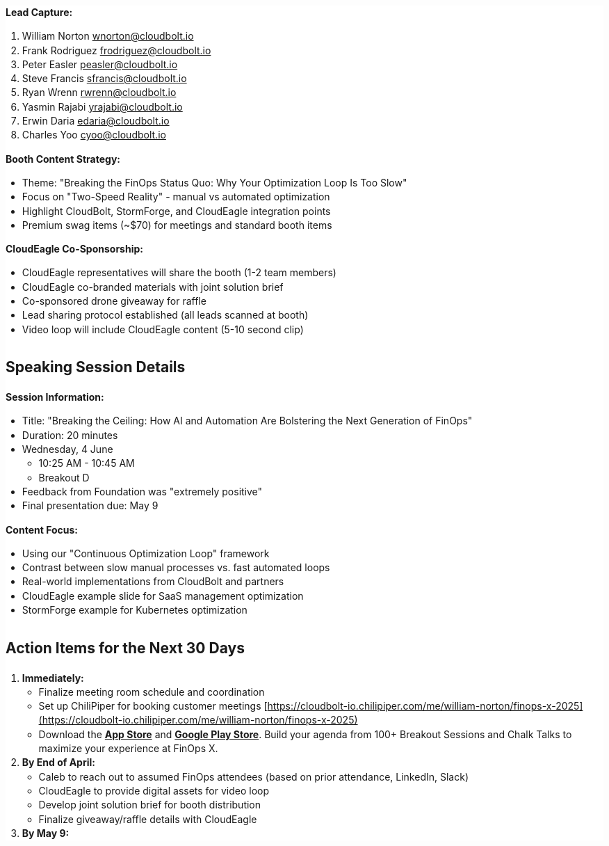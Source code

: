 **Lead Capture:**
1. William Norton [wnorton@cloudbolt.io](mailto:wnorton@cloudbolt.io)
2. Frank Rodriguez [frodriguez@cloudbolt.io](mailto:frodriguez@cloudbolt.io)
3. Peter Easler [peasler@cloudbolt.io](mailto:peasler@cloudbolt.io)
4. Steve Francis [sfrancis@cloudbolt.io](mailto:sfrancis@cloudbolt.io)
5. Ryan Wrenn [rwrenn@cloudbolt.io](mailto:rwrenn@cloudbolt.io)
6. Yasmin Rajabi [yrajabi@cloudbolt.io](mailto:yrajabi@cloudbolt.io)
7. Erwin Daria [edaria@cloudbolt.io](mailto:edaria@cloudbolt.io)
8. Charles Yoo [cyoo@cloudbolt.io](mailto:cyoo@cloudbolt.io)

**Booth Content Strategy:**
- Theme: "Breaking the FinOps Status Quo: Why Your Optimization Loop Is Too Slow"
- Focus on "Two-Speed Reality" - manual vs automated optimization
- Highlight CloudBolt, StormForge, and CloudEagle integration points
- Premium swag items (~$70) for meetings and standard booth items

**CloudEagle Co-Sponsorship:**
- CloudEagle representatives will share the booth (1-2 team members)
- CloudEagle co-branded materials with joint solution brief
- Co-sponsored drone giveaway for raffle
- Lead sharing protocol established (all leads scanned at booth)
- Video loop will include CloudEagle content (5-10 second clip)

## Speaking Session Details

**Session Information:**
- Title: "Breaking the Ceiling: How AI and Automation Are Bolstering the Next Generation of FinOps"
- Duration: 20 minutes
- Wednesday, 4 June
	- 10:25 AM - 10:45 AM
	- Breakout D
- Feedback from Foundation was "extremely positive"
- Final presentation due: May 9

**Content Focus:**
- Using our "Continuous Optimization Loop" framework
- Contrast between slow manual processes vs. fast automated loops
- Real-world implementations from CloudBolt and partners
- CloudEagle example slide for SaaS management optimization
- StormForge example for Kubernetes optimization

## Action Items for the Next 30 Days
1. **Immediately:**
    - Finalize meeting room schedule and coordination
    - Set up ChiliPiper for booking customer meetings [https://cloudbolt-io.chilipiper.com/me/william-norton/finops-x-2025](https://cloudbolt-io.chilipiper.com/me/william-norton/finops-x-2025)
    - Download the **[App Store](https://cfvxw04.na1.hubspotlinks.com/Ctc/DL+113/cFvXW04/VWs7Fc5Thn66Vk5ffQ7syhyrW8ZpTlp5w0khpMmLVSR3qn9gW7Y8-PT6lZ3kZW6CXsFV8DfB6lW44fl4x7p04lHW2Mr9n774fz3QVZHzLk52MGDTW6B-6n04mYjpDW690bMw6Q4m4RW14J7Kr73klTtW2H1s7J3tLqR2M-KpmDxXcZkW8-5wfM41PQGfW4N7KNj2qgJHgW4qD_9_8nJd1LW8_YSn57PNG2QW8jxyDV5HcWpYW8Rrdgs1zWJNQW3WysGJ86JHwpW5qgbk58ZgpzxV8gTBc5m4rnpW683XK-26bYDxW7C1FXS4PQjx2W1xg9xr34LlyyW74QzfG7w5FZSW7Q4MRD4g_b8LW6n3YxB5PnDt2W5FdZwd62sRVCV2y_yD1cPXg5f7KMvQ604)** and **[Google Play Store](https://cfvxw04.na1.hubspotlinks.com/Ctc/DL+113/cFvXW04/VWs7Fc5Thn66Vk5ffQ7syhyrW8ZpTlp5w0khpMmLVT63qn9gW8wLKSR6lZ3kFW283MBv1NvBSGW4sGptd5J-dNtVF8cXj6MjKjGW4PG6P9359xpnVWydwf1n9wdPW13r7hg2QYzh5N7FHDRxp9cB9W1700xP7HyCJHW2qZ-gS6pFjnSW1gP5wz8804_qN5Wtz9vC_SpFW6cSs1b7pHBHQW7dHFtz4FDspCW3Hw5rZ2WkrrDVH2FFl1RZH7FW75Sbxb5hL1rwW6_YVgV8k1k55VK_MGQ679s-ZN5lPTW2CJRJ9N5TbyB5_0gXFVCqJYw1fppNCW8Lbsvj3hJBl2W23Shm22zkZYMW7snp24261K7NW2ZPdbZ8Y94hMW1Trs-g2pBpnNW986ghy7vY1BjW1tT_Ns7BGDCXf60ZPSl04)**. Build your agenda from 100+ Breakout Sessions and Chalk Talks to maximize your experience at FinOps X.
2. **By End of April:**
    - Caleb to reach out to assumed FinOps attendees (based on prior attendance, LinkedIn, Slack)
    - CloudEagle to provide digital assets for video loop
    - Develop joint solution brief for booth distribution
    - Finalize giveaway/raffle details with CloudEagle
3. **By May 9:**